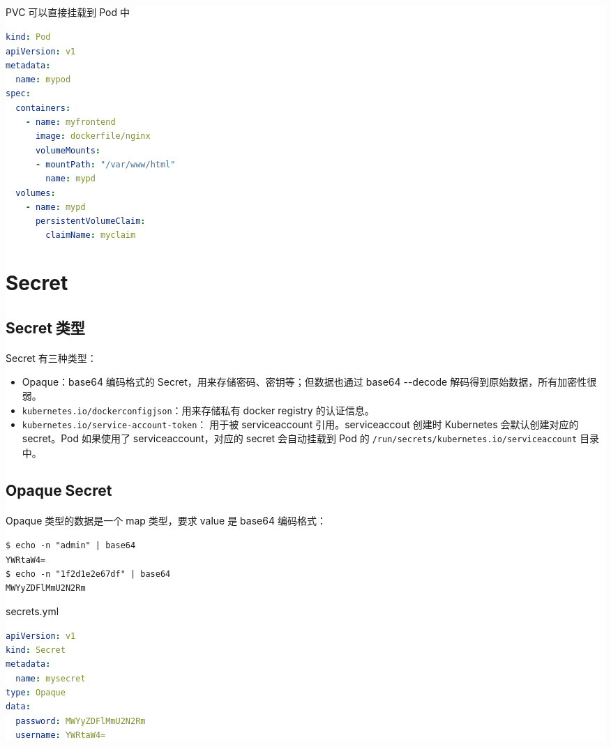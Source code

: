 PVC 可以直接挂载到 Pod 中

```YAML
kind: Pod
apiVersion: v1
metadata:
  name: mypod
spec:
  containers:
    - name: myfrontend
      image: dockerfile/nginx
      volumeMounts:
      - mountPath: "/var/www/html"
        name: mypd
  volumes:
    - name: mypd
      persistentVolumeClaim:
        claimName: myclaim
```

# Secret

## Secret 类型

Secret 有三种类型：

- Opaque：base64 编码格式的 Secret，用来存储密码、密钥等；但数据也通过 base64 --decode 解码得到原始数据，所有加密性很弱。
- `kubernetes.io/dockerconfigjson`：用来存储私有 docker registry 的认证信息。
- `kubernetes.io/service-account-token`： 用于被 serviceaccount 引用。serviceaccout 创建时 Kubernetes 会默认创建对应的 secret。Pod 如果使用了 serviceaccount，对应的 secret 会自动挂载到 Pod 的 `/run/secrets/kubernetes.io/serviceaccount` 目录中。

## Opaque Secret

Opaque 类型的数据是一个 map 类型，要求 value 是 base64 编码格式：

```
$ echo -n "admin" | base64
YWRtaW4=
$ echo -n "1f2d1e2e67df" | base64
MWYyZDFlMmU2N2Rm
```

secrets.yml

```yaml
apiVersion: v1
kind: Secret
metadata:
  name: mysecret
type: Opaque
data:
  password: MWYyZDFlMmU2N2Rm
  username: YWRtaW4=
```
